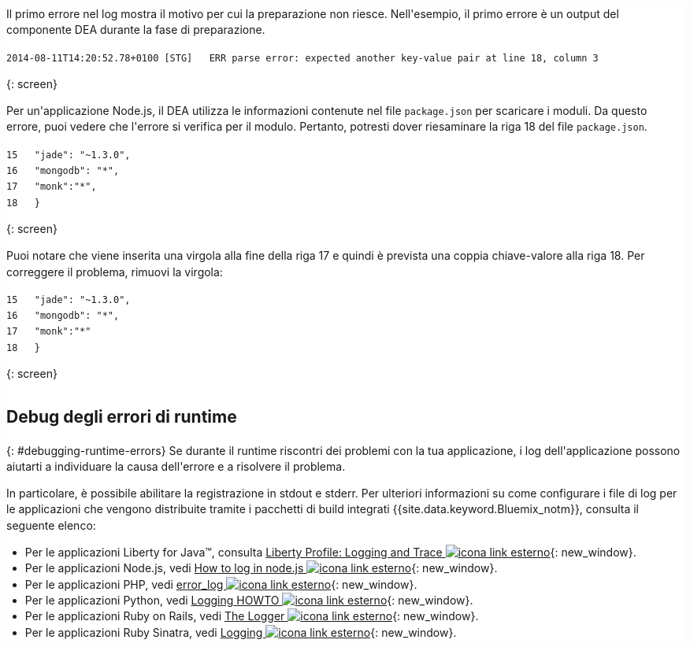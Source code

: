 
Il primo errore nel log mostra il motivo per cui la preparazione non riesce. Nell'esempio, il primo errore è un output del componente DEA
durante la fase di preparazione.
```
2014-08-11T14:20:52.78+0100 [STG]   ERR parse error: expected another key-value pair at line 18, column 3
```
{: screen}


Per un'applicazione Node.js, il DEA utilizza le informazioni contenute nel file `package.json` per scaricare i moduli. Da questo errore, puoi vedere
che l'errore si verifica per il modulo. Pertanto, potresti dover riesaminare la riga 18 del file `package.json`.

```
15   "jade": "~1.3.0",
16   "mongodb": "*",
17   "monk":"*",
18   }
```
{: screen}


Puoi notare che viene inserita una virgola alla fine della riga 17 e quindi è prevista una coppia chiave-valore alla riga 18. Per correggere il problema, rimuovi la virgola:

```
15   "jade": "~1.3.0",
16   "mongodb": "*",
17   "monk":"*"
18   }
```
{: screen}


## Debug degli errori di runtime
{: #debugging-runtime-errors}
Se durante il runtime riscontri dei problemi con la tua applicazione, i log dell'applicazione possono aiutarti a individuare la causa dell'errore e a risolvere il problema.

In particolare, è possibile abilitare la registrazione in stdout e stderr. Per ulteriori informazioni su come configurare i file di log per le applicazioni
che vengono distribuite tramite i pacchetti di build integrati {{site.data.keyword.Bluemix_notm}}, consulta il seguente elenco:

  * Per le applicazioni Liberty for Java™, consulta [Liberty Profile: Logging and Trace ![icona link esterno](../icons/launch-glyph.svg)](http://www-01.ibm.com/support/knowledgecenter/was_beta_liberty/com.ibm.websphere.wlp.nd.multiplatform.doc/ae/rwlp_logging.html){: new_window}.
  * Per le applicazioni Node.js, vedi [How to log in node.js ![icona link esterno](../icons/launch-glyph.svg)](http://docs.nodejitsu.com/articles/intermediate/how-to-log){: new_window}.
  * Per le applicazioni PHP, vedi [error_log ![icona link esterno](../icons/launch-glyph.svg)](http://php.net/manual/en/function.error-log.php){: new_window}.
  * Per le applicazioni Python, vedi [Logging HOWTO ![icona link esterno](../icons/launch-glyph.svg)](https://docs.python.org/2/howto/logging.html){: new_window}.
  * Per le applicazioni Ruby on Rails, vedi [The Logger ![icona link esterno](../icons/launch-glyph.svg)](http://guides.rubyonrails.org/debugging_rails_applications.html#the-logger){: new_window}.
  * Per le applicazioni Ruby Sinatra, vedi [Logging ![icona link esterno](../icons/launch-glyph.svg)](http://www.sinatrarb.com/intro.html#Logging){: new_window}.
